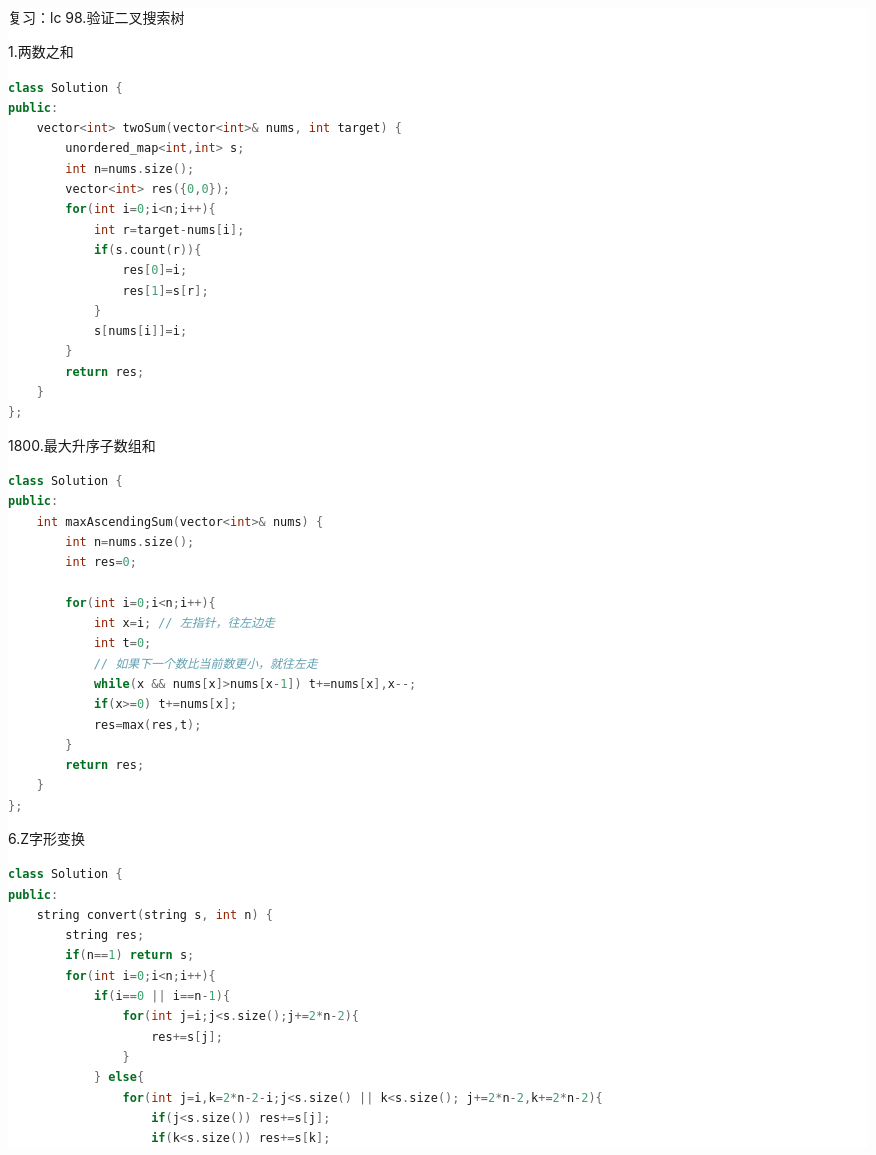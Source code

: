 

复习：lc 98.验证二叉搜索树



 1.两数之和

```C++
class Solution {
public:
    vector<int> twoSum(vector<int>& nums, int target) {
        unordered_map<int,int> s;
        int n=nums.size();
        vector<int> res({0,0});
        for(int i=0;i<n;i++){
            int r=target-nums[i];
            if(s.count(r)){
                res[0]=i;
                res[1]=s[r];
            }
            s[nums[i]]=i;
        }
        return res;
    }
};
```



 1800.最大升序子数组和

```C++
class Solution {
public:
    int maxAscendingSum(vector<int>& nums) {
        int n=nums.size();
        int res=0;
        
        for(int i=0;i<n;i++){
            int x=i; // 左指针，往左边走
            int t=0;
            // 如果下一个数比当前数更小，就往左走
            while(x && nums[x]>nums[x-1]) t+=nums[x],x--;
            if(x>=0) t+=nums[x];
            res=max(res,t);
        }
        return res;
    }
};
```



 6.Z字形变换

```C++
class Solution {
public:
    string convert(string s, int n) {
        string res;
        if(n==1) return s;
        for(int i=0;i<n;i++){
            if(i==0 || i==n-1){
                for(int j=i;j<s.size();j+=2*n-2){
                    res+=s[j];
                }
            } else{
                for(int j=i,k=2*n-2-i;j<s.size() || k<s.size(); j+=2*n-2,k+=2*n-2){
                    if(j<s.size()) res+=s[j];
                    if(k<s.size()) res+=s[k];
```